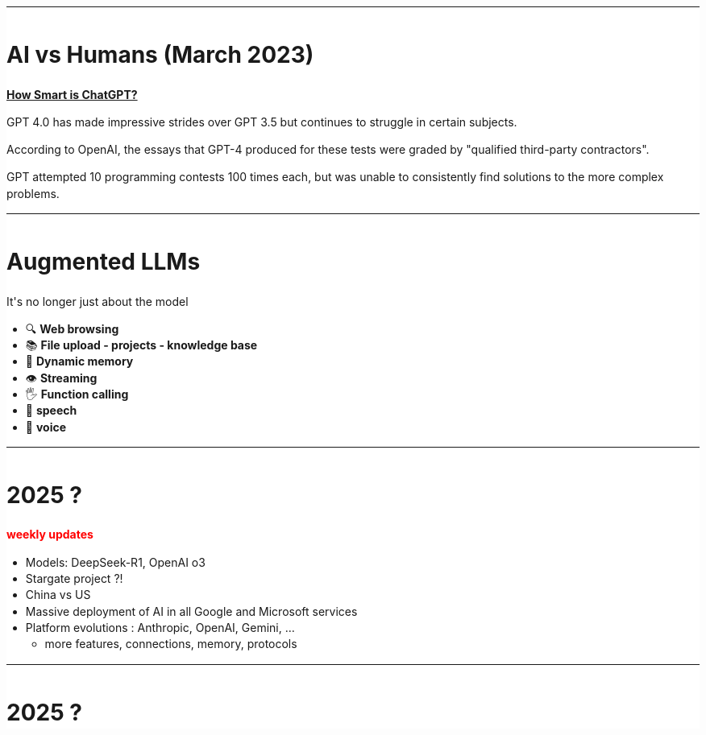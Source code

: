 </div>

---

# AI vs Humans (March 2023)

[**How Smart is ChatGPT?**](https://www.maximusai.com/blog/how-smart-is-chatgpt)

<div class="note">
GPT 4.0 has made impressive strides over GPT 3.5 but continues to struggle in certain subjects.

According to OpenAI, the essays that GPT-4 produced for these tests were graded by "qualified third-party contractors".

GPT attempted 10 programming contests 100 times each, but was unable to consistently find solutions to the more complex problems.
</div>

---

# Augmented LLMs

<div class="highlight large center">
It's no longer just about the model
</div>

- 🔍 **Web browsing**
- 📚 **File upload - projects - knowledge base**
- 🧠 **Dynamic memory**
- 👁 **Streaming**
- 🖐 **Function calling**
- 💋 **speech**
- 🥸 **voice**

---

# 2025 ?

<div style="color: red; font-weight: bold;">weekly updates</div>

- Models: DeepSeek-R1, OpenAI o3
- Stargate project ?!
- China vs US
- Massive deployment of AI in all Google and Microsoft services
- Platform evolutions : Anthropic, OpenAI, Gemini, …
  - more features, connections, memory, protocols

---

# 2025 ?

